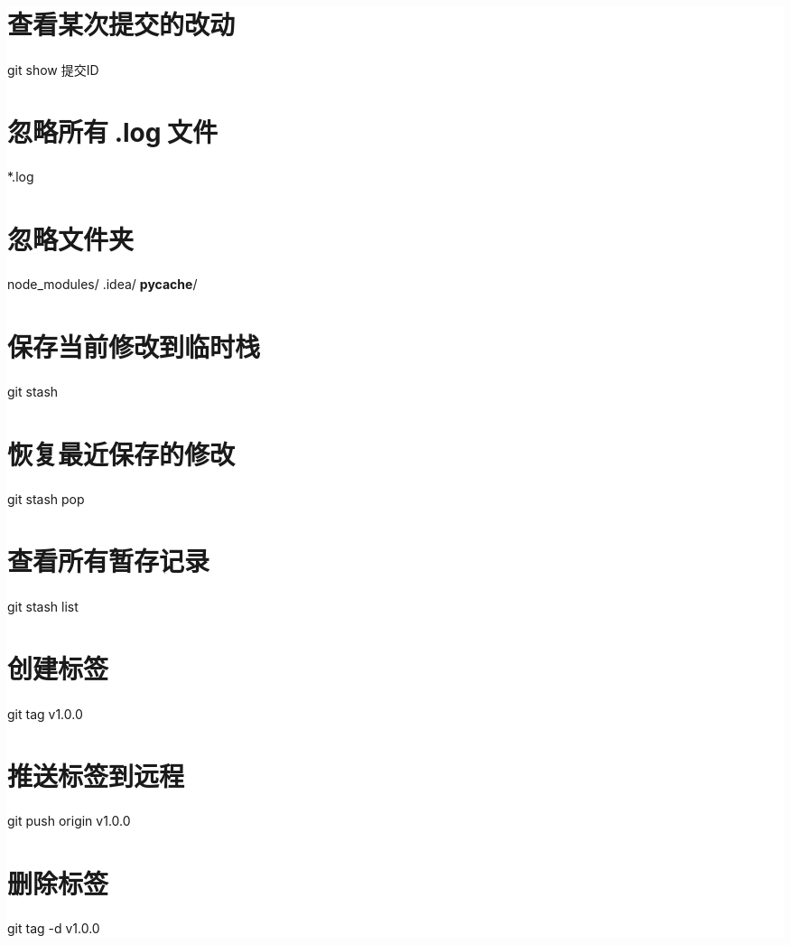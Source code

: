 # 查看某次提交的改动
git show 提交ID


# 忽略所有 .log 文件
*.log

# 忽略文件夹
node_modules/
.idea/
__pycache__/


# 保存当前修改到临时栈
git stash

# 恢复最近保存的修改
git stash pop

# 查看所有暂存记录
git stash list


# 创建标签
git tag v1.0.0

# 推送标签到远程
git push origin v1.0.0

# 删除标签
git tag -d v1.0.0